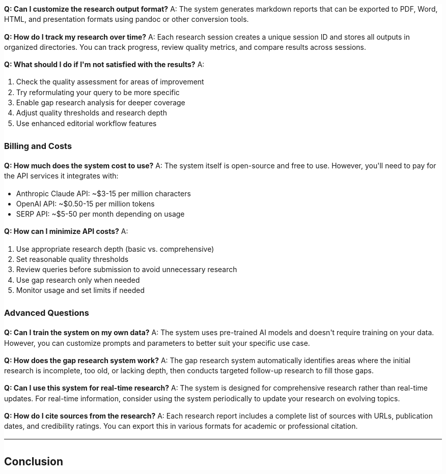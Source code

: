 **Q: Can I customize the research output format?**
A: The system generates markdown reports that can be exported to PDF, Word, HTML, and presentation formats using pandoc or other conversion tools.

**Q: How do I track my research over time?**
A: Each research session creates a unique session ID and stores all outputs in organized directories. You can track progress, review quality metrics, and compare results across sessions.

**Q: What should I do if I'm not satisfied with the results?**
A:
1. Check the quality assessment for areas of improvement
2. Try reformulating your query to be more specific
3. Enable gap research analysis for deeper coverage
4. Adjust quality thresholds and research depth
5. Use enhanced editorial workflow features

### Billing and Costs

**Q: How much does the system cost to use?**
A: The system itself is open-source and free to use. However, you'll need to pay for the API services it integrates with:
- Anthropic Claude API: ~$3-15 per million characters
- OpenAI API: ~$0.50-15 per million tokens
- SERP API: ~$5-50 per month depending on usage

**Q: How can I minimize API costs?**
A:
1. Use appropriate research depth (basic vs. comprehensive)
2. Set reasonable quality thresholds
3. Review queries before submission to avoid unnecessary research
4. Use gap research only when needed
5. Monitor usage and set limits if needed

### Advanced Questions

**Q: Can I train the system on my own data?**
A: The system uses pre-trained AI models and doesn't require training on your data. However, you can customize prompts and parameters to better suit your specific use case.

**Q: How does the gap research system work?**
A: The gap research system automatically identifies areas where the initial research is incomplete, too old, or lacking depth, then conducts targeted follow-up research to fill those gaps.

**Q: Can I use this system for real-time research?**
A: The system is designed for comprehensive research rather than real-time updates. For real-time information, consider using the system periodically to update your research on evolving topics.

**Q: How do I cite sources from the research?**
A: Each research report includes a complete list of sources with URLs, publication dates, and credibility ratings. You can export this in various formats for academic or professional citation.

---

## Conclusion
